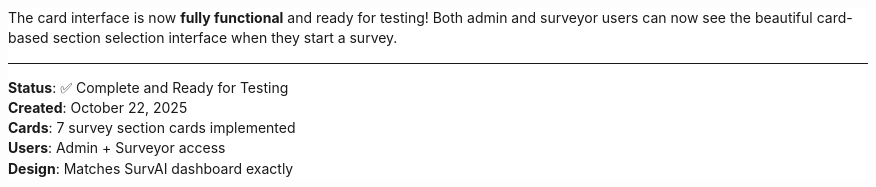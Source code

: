The card interface is now **fully functional** and ready for testing! Both admin and surveyor users can now see the beautiful card-based section selection interface when they start a survey.

---

**Status**: ✅ Complete and Ready for Testing  
**Created**: October 22, 2025  
**Cards**: 7 survey section cards implemented  
**Users**: Admin + Surveyor access  
**Design**: Matches SurvAI dashboard exactly


